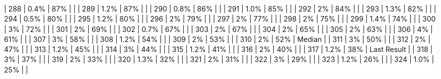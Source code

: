 | 288 | 0.4% | 87% |  |
| 289 | 1.2% | 87% |  |
| 290 | 0.8% | 86% |  |
| 291 | 1.0% | 85% |  |
| 292 | 2% | 84% |  |
| 293 | 1.3% | 82% |  |
| 294 | 0.5% | 80% |  |
| 295 | 1.2% | 80% |  |
| 296 | 2% | 79% |  |
| 297 | 2% | 77% |  |
| 298 | 2% | 75% |  |
| 299 | 1.4% | 74% |  |
| 300 | 3% | 72% |  |
| 301 | 2% | 69% |  |
| 302 | 0.7% | 67% |  |
| 303 | 2% | 67% |  |
| 304 | 2% | 65% |  |
| 305 | 2% | 63% |  |
| 306 | 4% | 61% |  |
| 307 | 3% | 58% |  |
| 308 | 1.2% | 54% |  |
| 309 | 2% | 53% |  |
| 310 | 2% | 52% | Median |
| 311 | 3% | 50% |  |
| 312 | 2% | 47% |  |
| 313 | 1.2% | 45% |  |
| 314 | 3% | 44% |  |
| 315 | 1.2% | 41% |  |
| 316 | 2% | 40% |  |
| 317 | 1.2% | 38% | Last Result |
| 318 | 3% | 37% |  |
| 319 | 2% | 33% |  |
| 320 | 1.3% | 32% |  |
| 321 | 2% | 31% |  |
| 322 | 3% | 29% |  |
| 323 | 1.2% | 26% |  |
| 324 | 1.0% | 25% |  |